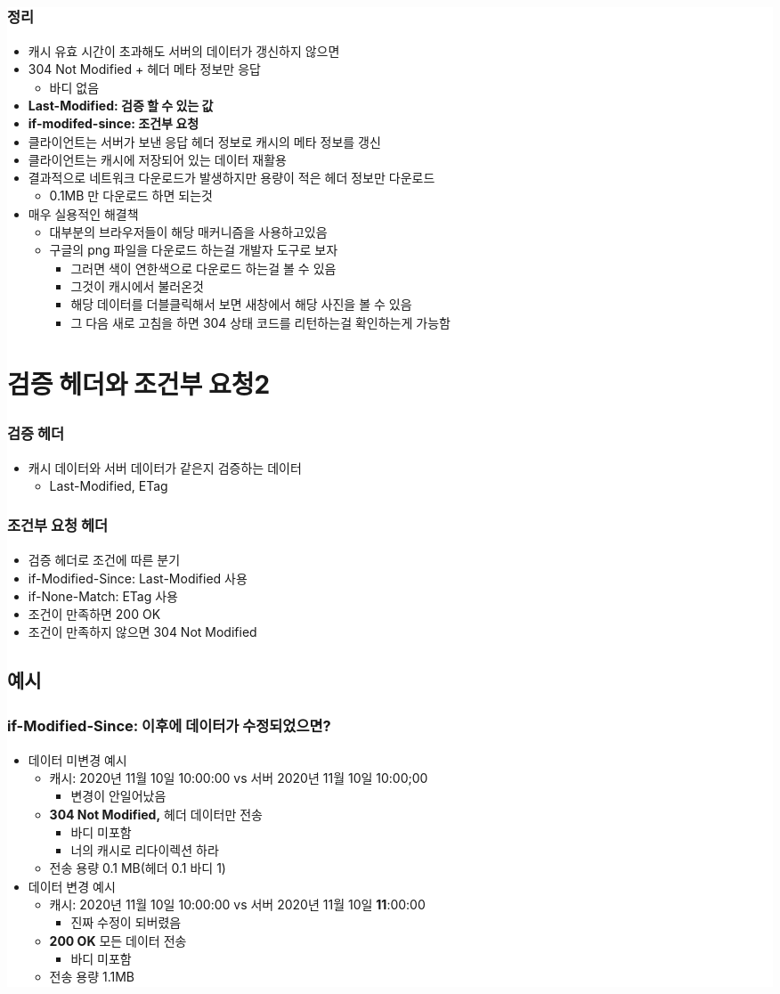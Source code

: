 ### 정리

- 캐시 유효 시간이 초과해도 서버의 데이터가 갱신하지 않으면
- 304 Not Modified + 헤더 메타 정보만 응답
    - 바디 없음
- **Last-Modified: 검증 할 수 있는 값**
- **if-modifed-since: 조건부 요청**
- 클라이언트는 서버가 보낸 응답 헤더 정보로 캐시의 메타 정보를 갱신
- 클라이언트는 캐시에 저장되어 있는 데이터 재활용
- 결과적으로 네트워크 다운로드가 발생하지만 용량이 적은 헤더 정보만 다운로드
    - 0.1MB 만 다운로드 하면 되는것
- 매우 실용적인 해결책
    - 대부분의 브라우저들이 해당 매커니즘을 사용하고있음
    - 구글의 png 파일을 다운로드 하는걸 개발자 도구로 보자
        - 그러면 색이 연한색으로 다운로드 하는걸 볼 수 있음
        - 그것이 캐시에서 불러온것
        - 해당 데이터를 더블클릭해서 보면 새창에서 해당 사진을 볼 수 있음
        - 그 다음 새로 고침을 하면 304 상태 코드를 리턴하는걸 확인하는게 가능함

# 검증 헤더와 조건부 요청2

### 검증 헤더

- 캐시 데이터와 서버 데이터가 같은지 검증하는 데이터
    - Last-Modified, ETag

### 조건부 요청 헤더

- 검증 헤더로 조건에 따른 분기
- if-Modified-Since: Last-Modified 사용
- if-None-Match: ETag 사용
- 조건이 만족하면 200 OK
- 조건이 만족하지 않으면 304 Not Modified

## 예시

### if-Modified-Since: 이후에 데이터가 수정되었으면?

- 데이터 미변경 예시
    - 캐시: 2020년 11월 10일 10:00:00 vs 서버 2020년 11월 10일 10:00;00
        - 변경이 안일어났음
    - **304 Not Modified,** 헤더 데이터만 전송
        - 바디 미포함
        - 너의 캐시로 리다이렉션 하라
    - 전송 용량 0.1 MB(헤더 0.1 바디 1)
- 데이터 변경 예시
    - 캐시: 2020년 11월 10일 10:00:00 vs 서버 2020년 11월 10일 **11**:00:00
        - 진짜 수정이 되버렸음
    - **200 OK** 모든 데이터 전송
        - 바디 미포함
    - 전송 용량 1.1MB
